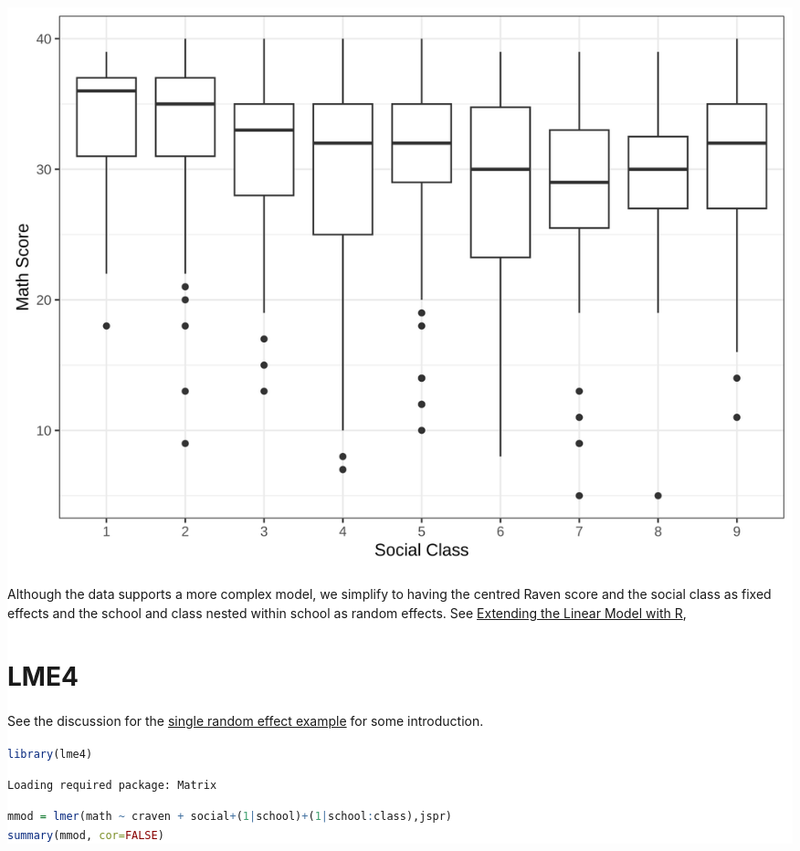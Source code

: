 ![](figs/jspplot-2..svg)

Although the data supports a more complex model, we simplify to having
the centred Raven score and the social class as fixed effects and the
school and class nested within school as random effects. See [Extending
the Linear Model with R](https://julianfaraway.github.io/faraway/ELM/),

# LME4

See the discussion for the [single random effect
example](pulpfreq.md#LME4) for some introduction.

``` r
library(lme4)
```

    Loading required package: Matrix

``` r
mmod = lmer(math ~ craven + social+(1|school)+(1|school:class),jspr)
summary(mmod, cor=FALSE)
```
